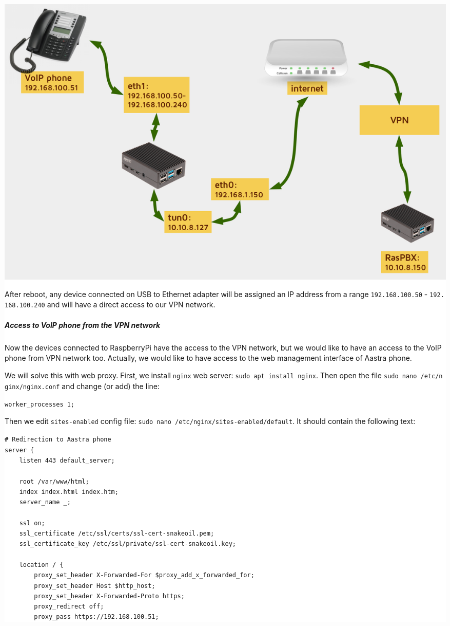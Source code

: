 ![The complete setup of VoIP phone over VPN](images/035_VoIP_over_VPN.png)

After reboot, any device connected on USB to Ethernet adapter will be assigned an IP address from a range `192.168.100.50` - `192.168.100.240` and will have a direct access to our VPN network.

##### Access to VoIP phone from the VPN network

Now the devices connected to RaspberryPi have the access to the VPN network, but we would like to have an access to the VoIP phone from VPN network too. Actually, we would like to have access to the web management interface of Aastra phone.

We will solve this with web proxy. First, we install `nginx` web server: `sudo apt install nginx`. Then open the file `sudo nano /etc/nginx/nginx.conf` and change (or add) the line:

```nginx
worker_processes 1;
```

Then we edit `sites-enabled` config file: `sudo nano /etc/nginx/sites-enabled/default`. It should contain the following text:

```nginx
# Redirection to Aastra phone
server {
    listen 443 default_server;

    root /var/www/html;
    index index.html index.htm;
    server_name _;

    ssl on;
    ssl_certificate /etc/ssl/certs/ssl-cert-snakeoil.pem;
    ssl_certificate_key /etc/ssl/private/ssl-cert-snakeoil.key;

    location / {
        proxy_set_header X-Forwarded-For $proxy_add_x_forwarded_for;
        proxy_set_header Host $http_host;
        proxy_set_header X-Forwarded-Proto https;
        proxy_redirect off;
        proxy_pass https://192.168.100.51;
```